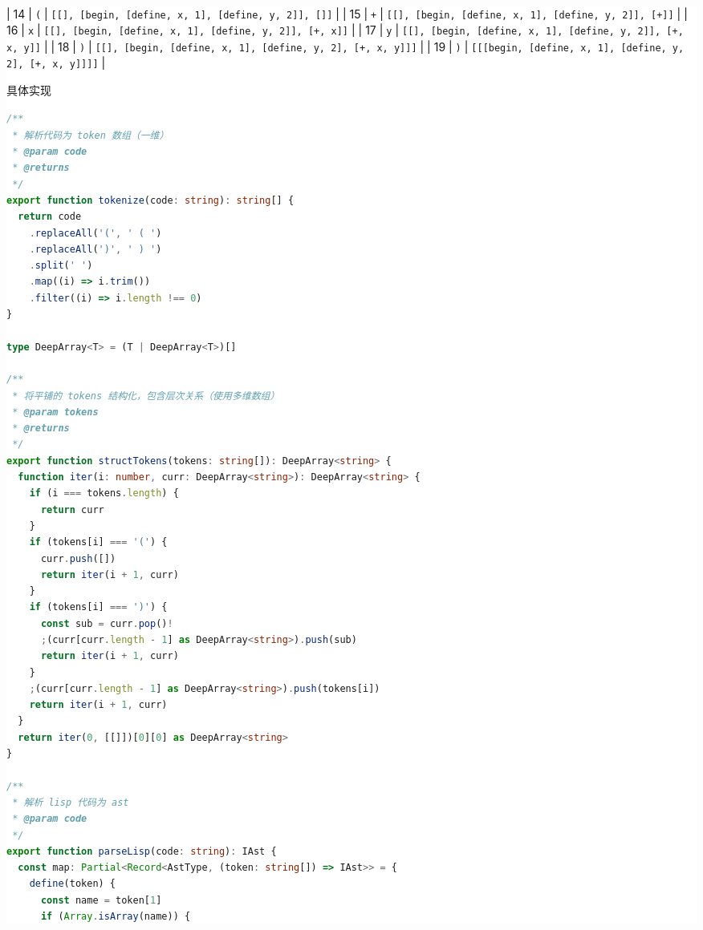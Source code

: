 | 14   | `(`      | `[[], [begin, [define, x, 1], [define, y, 2]], []]`        |
| 15   | `+`      | `[[], [begin, [define, x, 1], [define, y, 2]], [+]]`       |
| 16   | `x`      | `[[], [begin, [define, x, 1], [define, y, 2]], [+, x]]`    |
| 17   | `y`      | `[[], [begin, [define, x, 1], [define, y, 2]], [+, x, y]]` |
| 18   | `)`      | `[[], [begin, [define, x, 1], [define, y, 2], [+, x, y]]]` |
| 19   | `)`      | `[[[begin, [define, x, 1], [define, y, 2], [+, x, y]]]]`   |

具体实现

```ts
/**
 * 解析代码为 token 数组（一维）
 * @param code
 * @returns
 */
export function tokenize(code: string): string[] {
  return code
    .replaceAll('(', ' ( ')
    .replaceAll(')', ' ) ')
    .split(' ')
    .map((i) => i.trim())
    .filter((i) => i.length !== 0)
}

type DeepArray<T> = (T | DeepArray<T>)[]

/**
 * 将平铺的 tokens 结构化，包含层次关系（使用多维数组）
 * @param tokens
 * @returns
 */
export function structTokens(tokens: string[]): DeepArray<string> {
  function iter(i: number, curr: DeepArray<string>): DeepArray<string> {
    if (i === tokens.length) {
      return curr
    }
    if (tokens[i] === '(') {
      curr.push([])
      return iter(i + 1, curr)
    }
    if (tokens[i] === ')') {
      const sub = curr.pop()!
      ;(curr[curr.length - 1] as DeepArray<string>).push(sub)
      return iter(i + 1, curr)
    }
    ;(curr[curr.length - 1] as DeepArray<string>).push(tokens[i])
    return iter(i + 1, curr)
  }
  return iter(0, [[]])[0][0] as DeepArray<string>
}

/**
 * 解析 lisp 代码为 ast
 * @param code
 */
export function parseLisp(code: string): IAst {
  const map: Partial<Record<AstType, (token: string[]) => IAst>> = {
    define(token) {
      const name = token[1]
      if (Array.isArray(name)) {
```